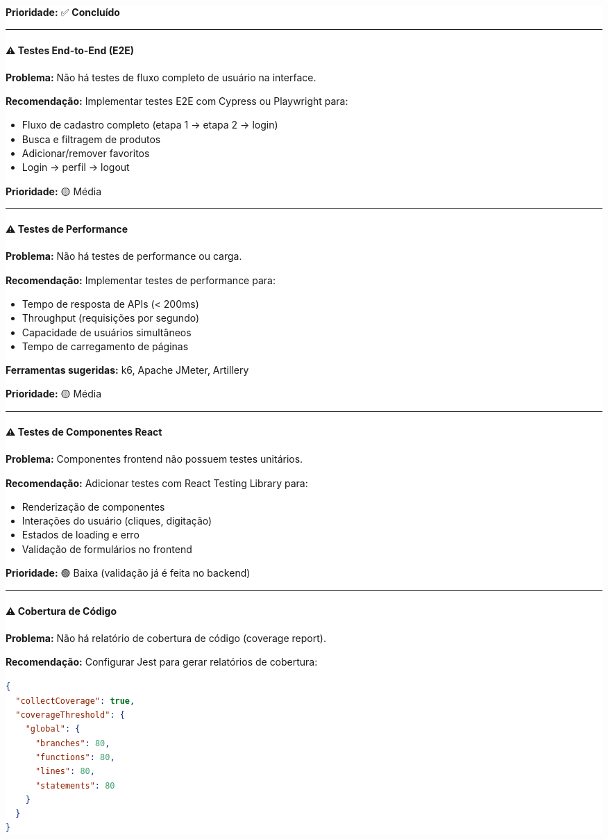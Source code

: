 **Prioridade:** ✅ **Concluído**

---

#### ⚠️ **Testes End-to-End (E2E)**
**Problema:** Não há testes de fluxo completo de usuário na interface.

**Recomendação:** Implementar testes E2E com Cypress ou Playwright para:
- Fluxo de cadastro completo (etapa 1 → etapa 2 → login)
- Busca e filtragem de produtos
- Adicionar/remover favoritos
- Login → perfil → logout

**Prioridade:** 🟡 Média

---

#### ⚠️ **Testes de Performance**
**Problema:** Não há testes de performance ou carga.

**Recomendação:** Implementar testes de performance para:
- Tempo de resposta de APIs (< 200ms)
- Throughput (requisições por segundo)
- Capacidade de usuários simultâneos
- Tempo de carregamento de páginas

**Ferramentas sugeridas:** k6, Apache JMeter, Artillery

**Prioridade:** 🟡 Média

---

#### ⚠️ **Testes de Componentes React**
**Problema:** Componentes frontend não possuem testes unitários.

**Recomendação:** Adicionar testes com React Testing Library para:
- Renderização de componentes
- Interações do usuário (cliques, digitação)
- Estados de loading e erro
- Validação de formulários no frontend

**Prioridade:** 🟢 Baixa (validação já é feita no backend)

---

#### ⚠️ **Cobertura de Código**
**Problema:** Não há relatório de cobertura de código (coverage report).

**Recomendação:** Configurar Jest para gerar relatórios de cobertura:
```json
{
  "collectCoverage": true,
  "coverageThreshold": {
    "global": {
      "branches": 80,
      "functions": 80,
      "lines": 80,
      "statements": 80
    }
  }
}
```
